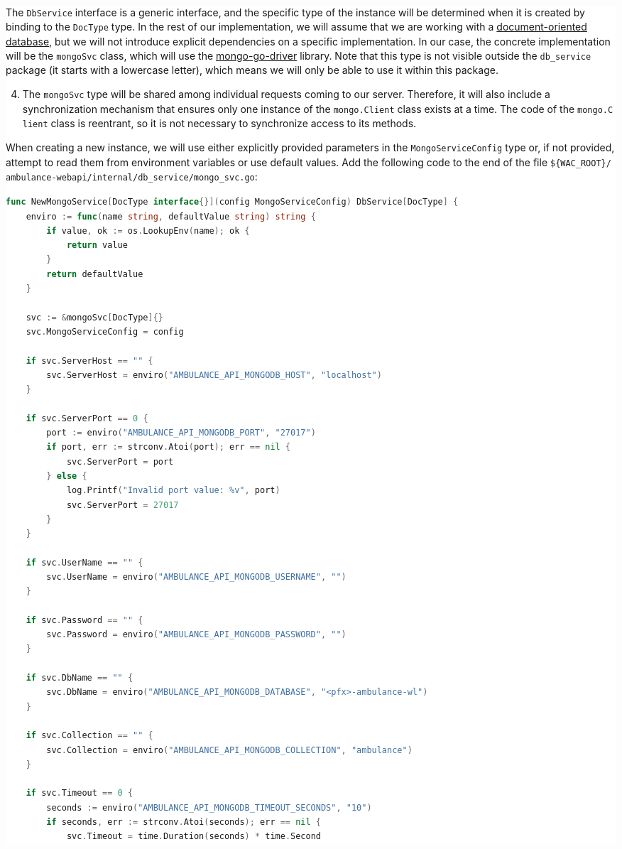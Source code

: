 The `DbService` interface is a generic interface, and the specific type of the instance will be determined when it is created by binding to the `DocType` type. In the rest of our implementation, we will assume that we are working with a [document-oriented database](https://en.wikipedia.org/wiki/Document-oriented_database), but we will not introduce explicit dependencies on a specific implementation. In our case, the concrete implementation will be the `mongoSvc` class, which will use the [mongo-go-driver](https://github.com/mongodb/mongo-go-driver) library. Note that this type is not visible outside the `db_service` package (it starts with a lowercase letter), which means we will only be able to use it within this package.

4. The `mongoSvc` type will be shared among individual requests coming to our server. Therefore, it will also include a synchronization mechanism that ensures only one instance of the `mongo.Client` class exists at a time. The code of the `mongo.Client` class is reentrant, so it is not necessary to synchronize access to its methods.

When creating a new instance, we will use either explicitly provided parameters in the `MongoServiceConfig` type or, if not provided, attempt to read them from environment variables or use default values. Add the following code to the end of the file `${WAC_ROOT}/ambulance-webapi/internal/db_service/mongo_svc.go`:


```go
func NewMongoService[DocType interface{}](config MongoServiceConfig) DbService[DocType] {
    enviro := func(name string, defaultValue string) string {
        if value, ok := os.LookupEnv(name); ok {
            return value
        }
        return defaultValue
    }

    svc := &mongoSvc[DocType]{}
    svc.MongoServiceConfig = config

    if svc.ServerHost == "" {
        svc.ServerHost = enviro("AMBULANCE_API_MONGODB_HOST", "localhost")
    }

    if svc.ServerPort == 0 {
        port := enviro("AMBULANCE_API_MONGODB_PORT", "27017")
        if port, err := strconv.Atoi(port); err == nil {
            svc.ServerPort = port
        } else {
            log.Printf("Invalid port value: %v", port)
            svc.ServerPort = 27017
        }
    }

    if svc.UserName == "" {
        svc.UserName = enviro("AMBULANCE_API_MONGODB_USERNAME", "")
    }

    if svc.Password == "" {
        svc.Password = enviro("AMBULANCE_API_MONGODB_PASSWORD", "")
    }

    if svc.DbName == "" {
        svc.DbName = enviro("AMBULANCE_API_MONGODB_DATABASE", "<pfx>-ambulance-wl")
    }

    if svc.Collection == "" {
        svc.Collection = enviro("AMBULANCE_API_MONGODB_COLLECTION", "ambulance")
    }

    if svc.Timeout == 0 {
        seconds := enviro("AMBULANCE_API_MONGODB_TIMEOUT_SECONDS", "10")
        if seconds, err := strconv.Atoi(seconds); err == nil {
            svc.Timeout = time.Duration(seconds) * time.Second
```